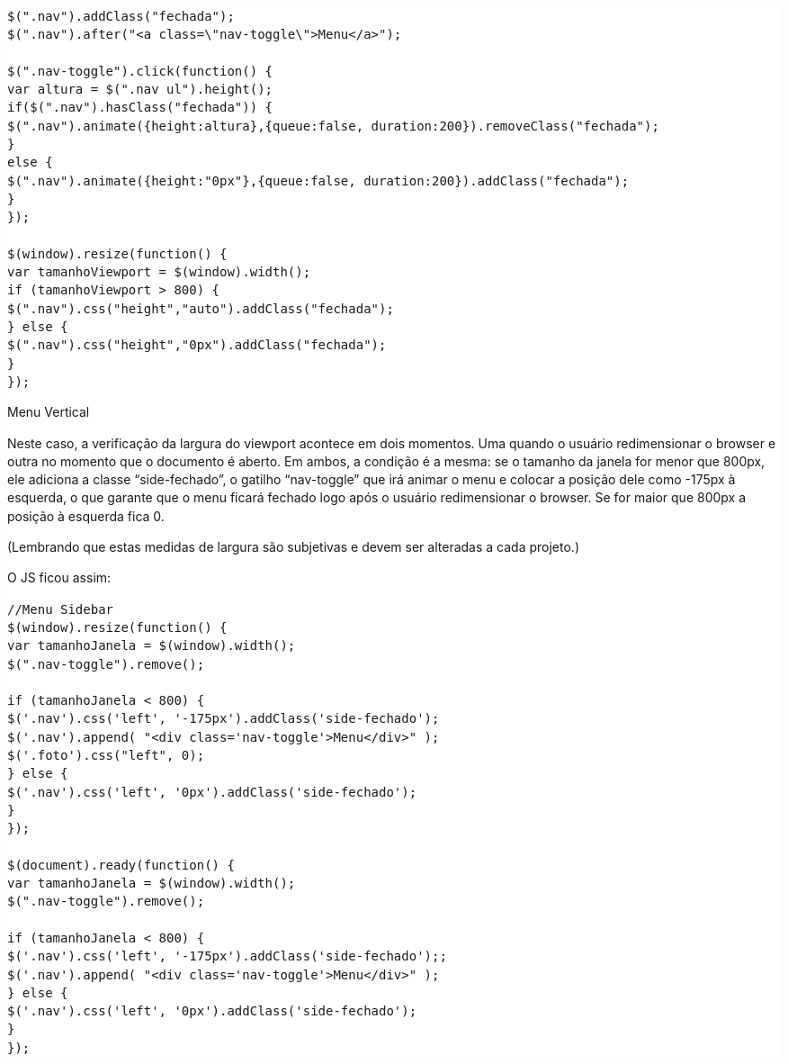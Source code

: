 <pre class="lang-js">$(".nav").addClass("fechada");
$(".nav").after("&lt;a class=\"nav-toggle\"&gt;Menu&lt;/a&gt;");

$(".nav-toggle").click(function() {
var altura = $(".nav ul").height();
if($(".nav").hasClass("fechada")) {
$(".nav").animate({height:altura},{queue:false, duration:200}).removeClass("fechada");
}
else {
$(".nav").animate({height:"0px"},{queue:false, duration:200}).addClass("fechada");
}
});

$(window).resize(function() {
var tamanhoViewport = $(window).width();
if (tamanhoViewport &gt; 800) {
$(".nav").css("height","auto").addClass("fechada");
} else {
$(".nav").css("height","0px").addClass("fechada");
}
});</pre>

Menu Vertical

Neste caso, a verificação da largura do viewport acontece em dois momentos. Uma quando o usuário redimensionar o browser e outra no momento que o documento é aberto. Em ambos, a condição é a mesma: se o tamanho da janela for menor que 800px, ele adiciona a classe &#8220;side-fechado&#8221;, o gatilho &#8220;nav-toggle&#8221; que irá animar o menu e colocar a posição dele como -175px à esquerda, o que garante que o menu ficará fechado logo após o usuário redimensionar o browser. Se for maior que 800px a posição à esquerda fica 0.

(Lembrando que estas medidas de largura são subjetivas e devem ser alteradas a cada projeto.)

O JS ficou assim:

<pre class="lang-js">//Menu Sidebar
$(window).resize(function() {
var tamanhoJanela = $(window).width();
$(".nav-toggle").remove();

if (tamanhoJanela &lt; 800) {
$('.nav').css('left', '-175px').addClass('side-fechado');
$('.nav').append( "&lt;div class='nav-toggle'&gt;Menu&lt;/div&gt;" );
$('.foto').css("left", 0);
} else {
$('.nav').css('left', '0px').addClass('side-fechado');
}
});

$(document).ready(function() {
var tamanhoJanela = $(window).width();
$(".nav-toggle").remove();

if (tamanhoJanela &lt; 800) {
$('.nav').css('left', '-175px').addClass('side-fechado');;
$('.nav').append( "&lt;div class='nav-toggle'&gt;Menu&lt;/div&gt;" );
} else {
$('.nav').css('left', '0px').addClass('side-fechado');
}
});</pre>
